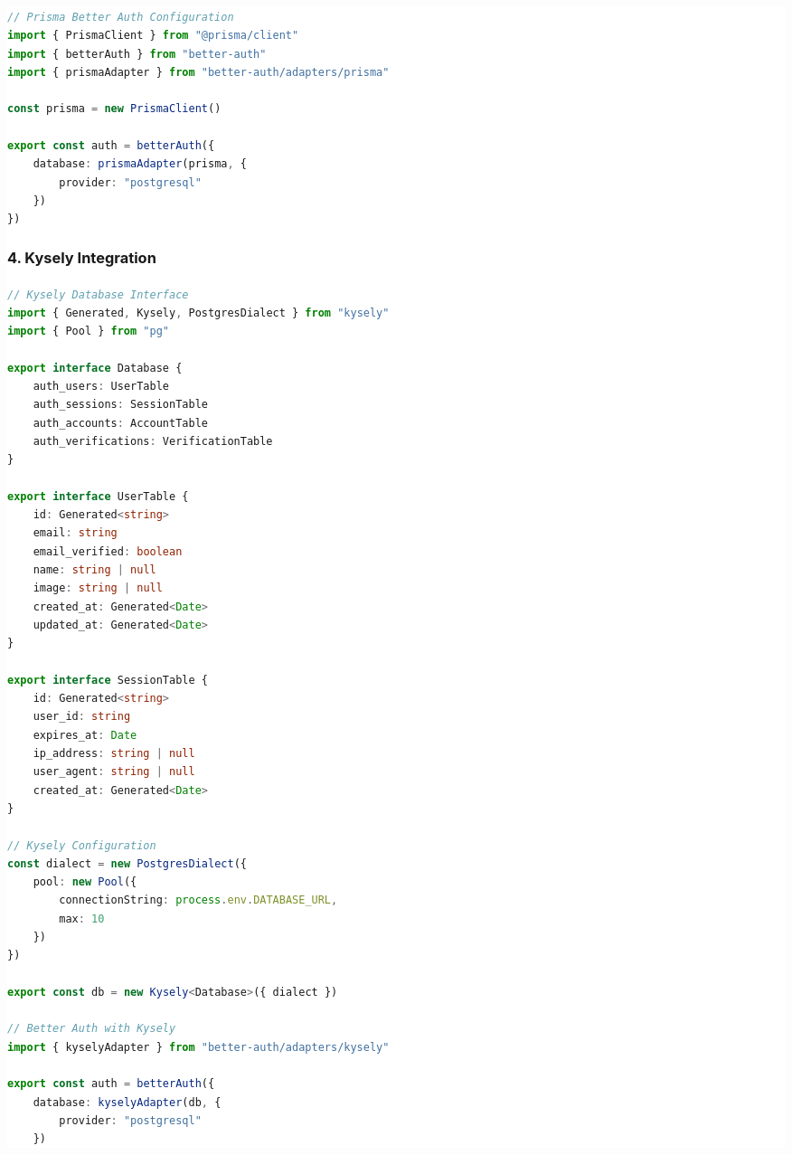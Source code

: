 ```typescript
// Prisma Better Auth Configuration
import { PrismaClient } from "@prisma/client"
import { betterAuth } from "better-auth"
import { prismaAdapter } from "better-auth/adapters/prisma"

const prisma = new PrismaClient()

export const auth = betterAuth({
    database: prismaAdapter(prisma, {
        provider: "postgresql"
    })
})
```

### 4. Kysely Integration
```typescript
// Kysely Database Interface
import { Generated, Kysely, PostgresDialect } from "kysely"
import { Pool } from "pg"

export interface Database {
    auth_users: UserTable
    auth_sessions: SessionTable
    auth_accounts: AccountTable
    auth_verifications: VerificationTable
}

export interface UserTable {
    id: Generated<string>
    email: string
    email_verified: boolean
    name: string | null
    image: string | null
    created_at: Generated<Date>
    updated_at: Generated<Date>
}

export interface SessionTable {
    id: Generated<string>
    user_id: string
    expires_at: Date
    ip_address: string | null
    user_agent: string | null
    created_at: Generated<Date>
}

// Kysely Configuration
const dialect = new PostgresDialect({
    pool: new Pool({
        connectionString: process.env.DATABASE_URL,
        max: 10
    })
})

export const db = new Kysely<Database>({ dialect })

// Better Auth with Kysely
import { kyselyAdapter } from "better-auth/adapters/kysely"

export const auth = betterAuth({
    database: kyselyAdapter(db, {
        provider: "postgresql"
    })
```